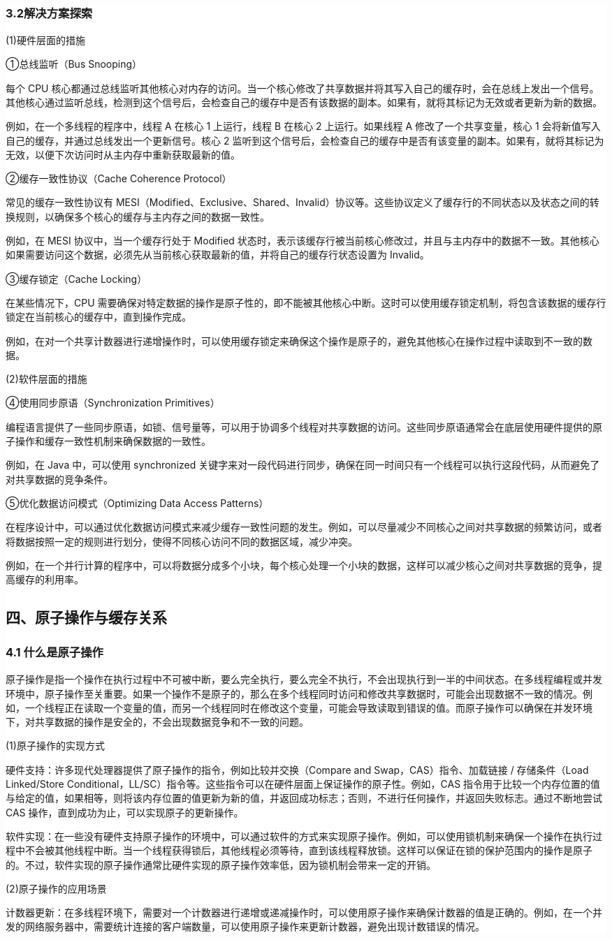 ### 3.2解决方案探索

(1)硬件层面的措施

①总线监听（Bus Snooping）

每个 CPU 核心都通过总线监听其他核心对内存的访问。当一个核心修改了共享数据并将其写入自己的缓存时，会在总线上发出一个信号。其他核心通过监听总线，检测到这个信号后，会检查自己的缓存中是否有该数据的副本。如果有，就将其标记为无效或者更新为新的数据。

例如，在一个多线程的程序中，线程 A 在核心 1 上运行，线程 B 在核心 2 上运行。如果线程 A 修改了一个共享变量，核心 1 会将新值写入自己的缓存，并通过总线发出一个更新信号。核心 2 监听到这个信号后，会检查自己的缓存中是否有该变量的副本。如果有，就将其标记为无效，以便下次访问时从主内存中重新获取最新的值。

②缓存一致性协议（Cache Coherence Protocol）

常见的缓存一致性协议有 MESI（Modified、Exclusive、Shared、Invalid）协议等。这些协议定义了缓存行的不同状态以及状态之间的转换规则，以确保多个核心的缓存与主内存之间的数据一致性。

例如，在 MESI 协议中，当一个缓存行处于 Modified 状态时，表示该缓存行被当前核心修改过，并且与主内存中的数据不一致。其他核心如果需要访问这个数据，必须先从当前核心获取最新的值，并将自己的缓存行状态设置为 Invalid。

③缓存锁定（Cache Locking）

在某些情况下，CPU 需要确保对特定数据的操作是原子性的，即不能被其他核心中断。这时可以使用缓存锁定机制，将包含该数据的缓存行锁定在当前核心的缓存中，直到操作完成。

例如，在对一个共享计数器进行递增操作时，可以使用缓存锁定来确保这个操作是原子的，避免其他核心在操作过程中读取到不一致的数据。

(2)软件层面的措施

④使用同步原语（Synchronization Primitives）

编程语言提供了一些同步原语，如锁、信号量等，可以用于协调多个线程对共享数据的访问。这些同步原语通常会在底层使用硬件提供的原子操作和缓存一致性机制来确保数据的一致性。

例如，在 Java 中，可以使用 synchronized 关键字来对一段代码进行同步，确保在同一时间只有一个线程可以执行这段代码，从而避免了对共享数据的竞争条件。

⑤优化数据访问模式（Optimizing Data Access Patterns）

在程序设计中，可以通过优化数据访问模式来减少缓存一致性问题的发生。例如，可以尽量减少不同核心之间对共享数据的频繁访问，或者将数据按照一定的规则进行划分，使得不同核心访问不同的数据区域，减少冲突。

例如，在一个并行计算的程序中，可以将数据分成多个小块，每个核心处理一个小块的数据，这样可以减少核心之间对共享数据的竞争，提高缓存的利用率。

## 四、原子操作与缓存关系

### 4.1 什么是原子操作

原子操作是指一个操作在执行过程中不可被中断，要么完全执行，要么完全不执行，不会出现执行到一半的中间状态。在多线程编程或并发环境中，原子操作至关重要。如果一个操作不是原子的，那么在多个线程同时访问和修改共享数据时，可能会出现数据不一致的情况。例如，一个线程正在读取一个变量的值，而另一个线程同时在修改这个变量，可能会导致读取到错误的值。而原子操作可以确保在并发环境下，对共享数据的操作是安全的，不会出现数据竞争和不一致的问题。

(1)原子操作的实现方式

硬件支持：许多现代处理器提供了原子操作的指令，例如比较并交换（Compare and Swap，CAS）指令、加载链接 / 存储条件（Load Linked/Store Conditional，LL/SC）指令等。这些指令可以在硬件层面上保证操作的原子性。例如，CAS 指令用于比较一个内存位置的值与给定的值，如果相等，则将该内存位置的值更新为新的值，并返回成功标志；否则，不进行任何操作，并返回失败标志。通过不断地尝试 CAS 操作，直到成功为止，可以实现原子的更新操作。

软件实现：在一些没有硬件支持原子操作的环境中，可以通过软件的方式来实现原子操作。例如，可以使用锁机制来确保一个操作在执行过程中不会被其他线程中断。当一个线程获得锁后，其他线程必须等待，直到该线程释放锁。这样可以保证在锁的保护范围内的操作是原子的。不过，软件实现的原子操作通常比硬件实现的原子操作效率低，因为锁机制会带来一定的开销。

(2)原子操作的应用场景

计数器更新：在多线程环境下，需要对一个计数器进行递增或递减操作时，可以使用原子操作来确保计数器的值是正确的。例如，在一个并发的网络服务器中，需要统计连接的客户端数量，可以使用原子操作来更新计数器，避免出现计数错误的情况。
